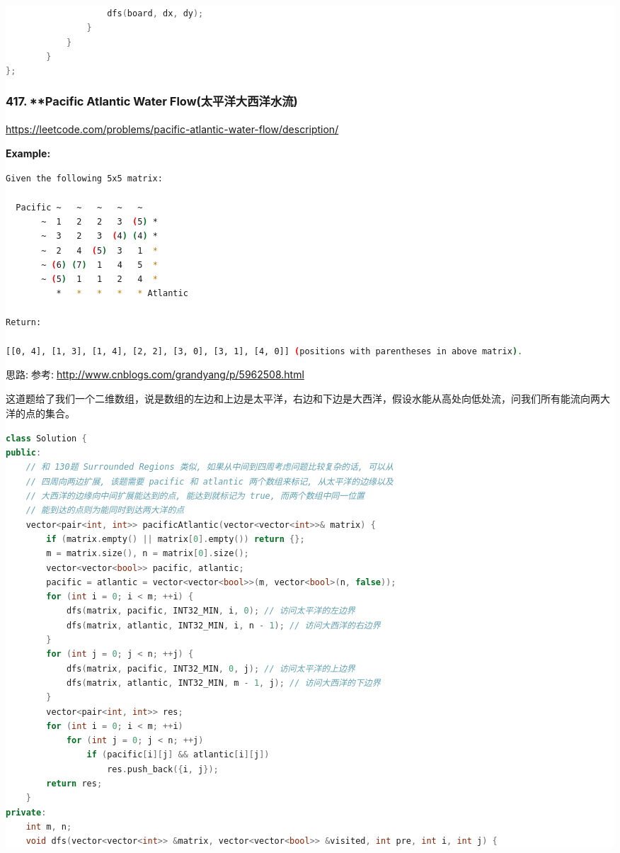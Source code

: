 ```cpp
                    dfs(board, dx, dy);
                }
            }
        }
};
```



### 417. **Pacific Atlantic Water Flow(太平洋大西洋水流)

https://leetcode.com/problems/pacific-atlantic-water-flow/description/

**Example:**

```bash
Given the following 5x5 matrix:

  Pacific ~   ~   ~   ~   ~ 
       ~  1   2   2   3  (5) *
       ~  3   2   3  (4) (4) *
       ~  2   4  (5)  3   1  *
       ~ (6) (7)  1   4   5  *
       ~ (5)  1   1   2   4  *
          *   *   *   *   * Atlantic

Return:

[[0, 4], [1, 3], [1, 4], [2, 2], [3, 0], [3, 1], [4, 0]] (positions with parentheses in above matrix).
```

思路: 参考: http://www.cnblogs.com/grandyang/p/5962508.html

这道题给了我们一个二维数组，说是数组的左边和上边是太平洋，右边和下边是大西洋，假设水能从高处向低处流，问我们所有能流向两大洋的点的集合。



```cpp
class Solution {
public:
    // 和 130题 Surrounded Regions 类似, 如果从中间到四周考虑问题比较复杂的话, 可以从
    // 四周向两边扩展, 该题需要 pacific 和 atlantic 两个数组来标记, 从太平洋的边缘以及
    // 大西洋的边缘向中间扩展能达到的点, 能达到就标记为 true, 而两个数组中同一位置
    // 能到达的点则为能同时到达两大洋的点
    vector<pair<int, int>> pacificAtlantic(vector<vector<int>>& matrix) {
        if (matrix.empty() || matrix[0].empty()) return {};
        m = matrix.size(), n = matrix[0].size();
        vector<vector<bool>> pacific, atlantic;
        pacific = atlantic = vector<vector<bool>>(m, vector<bool>(n, false));
        for (int i = 0; i < m; ++i) {
            dfs(matrix, pacific, INT32_MIN, i, 0); // 访问太平洋的左边界
            dfs(matrix, atlantic, INT32_MIN, i, n - 1); // 访问大西洋的右边界
        }
        for (int j = 0; j < n; ++j) {
            dfs(matrix, pacific, INT32_MIN, 0, j); // 访问太平洋的上边界
            dfs(matrix, atlantic, INT32_MIN, m - 1, j); // 访问大西洋的下边界
        }
        vector<pair<int, int>> res;
        for (int i = 0; i < m; ++i)
            for (int j = 0; j < n; ++j)
                if (pacific[i][j] && atlantic[i][j])
                    res.push_back({i, j});
        return res;
    }
private:
    int m, n;
    void dfs(vector<vector<int>> &matrix, vector<vector<bool>> &visited, int pre, int i, int j) {
```